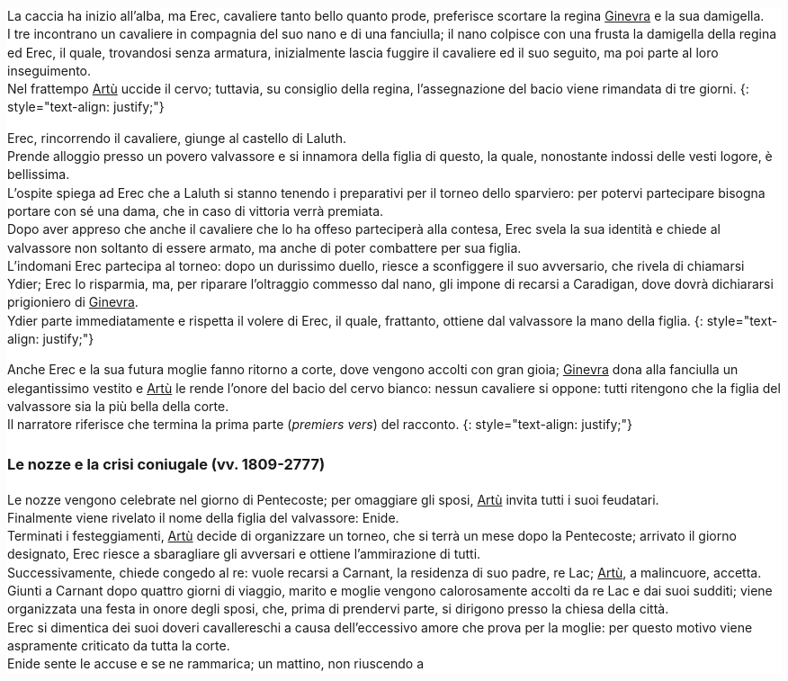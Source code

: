 La caccia ha inizio all’alba, ma Erec, cavaliere tanto bello quanto prode,
preferisce scortare la regina [Ginevra](https://www.treccani.it/enciclopedia/ginevra_res-34370dab-b6a0-11df-9cd8-d5ce3506d72e "Ginevra in Enciclopedia Treccani") e la sua damigella. <br />
I tre incontrano un
cavaliere in compagnia del suo nano e di una fanciulla; il nano colpisce con una
frusta la damigella della regina ed Erec, il quale, trovandosi senza armatura,
inizialmente lascia fuggire il cavaliere ed il suo seguito, ma poi parte al loro 
inseguimento. <br /> 
Nel frattempo [Artù](https://www.treccani.it/enciclopedia/artu "Artù in Enciclopedia Treccani") uccide il cervo; tuttavia, su consiglio della
regina, l’assegnazione del bacio viene rimandata di tre giorni. 
{: style="text-align: justify;"}

Erec, rincorrendo il cavaliere, giunge al castello di Laluth. <br />
Prende alloggio presso un povero valvassore e si innamora della figlia di questo, la quale,
nonostante indossi delle vesti logore, è bellissima. <br />
L’ospite spiega ad Erec che a
Laluth si stanno tenendo i preparativi per il torneo dello sparviero: per potervi
partecipare bisogna portare con sé una dama, che in caso di vittoria verrà
premiata. <br />
Dopo aver appreso che anche il cavaliere che lo ha offeso parteciperà
alla contesa, Erec svela la sua identità e chiede al valvassore non soltanto di essere
armato, ma anche di poter combattere per sua figlia. <br />
L’indomani Erec partecipa al
torneo: dopo un durissimo duello, riesce a sconfiggere il suo avversario, che rivela
di chiamarsi Ydier; Erec lo risparmia, ma, per riparare l’oltraggio commesso dal
nano, gli impone di recarsi a Caradigan, dove dovrà dichiararsi prigioniero di
[Ginevra](https://www.treccani.it/enciclopedia/ginevra_res-34370dab-b6a0-11df-9cd8-d5ce3506d72e "Ginevra in Enciclopedia Treccani"). <br />
Ydier parte immediatamente e rispetta il volere di Erec, il quale,
frattanto, ottiene dal valvassore la mano della figlia. 
{: style="text-align: justify;"}

Anche Erec e la sua futura moglie fanno ritorno a corte, dove vengono accolti
con gran gioia; [Ginevra](https://www.treccani.it/enciclopedia/ginevra_res-34370dab-b6a0-11df-9cd8-d5ce3506d72e "Ginevra in Enciclopedia Treccani") dona alla fanciulla un elegantissimo vestito e [Artù](https://www.treccani.it/enciclopedia/artu "Artù in Enciclopedia Treccani") le
rende l’onore del bacio del cervo bianco: nessun cavaliere si oppone: tutti
ritengono che la figlia del valvassore sia la più bella della corte. <br />
Il narratore
riferisce che termina la prima parte (*premiers vers*) del racconto.
{: style="text-align: justify;"}

### Le nozze e la crisi coniugale (vv. 1809-2777)

Le nozze vengono celebrate nel giorno di Pentecoste; per omaggiare gli sposi,
[Artù](https://www.treccani.it/enciclopedia/artu "Artù in Enciclopedia Treccani") invita tutti i suoi feudatari. <br />
Finalmente viene rivelato il nome della figlia del
valvassore: Enide. <br />
Terminati i festeggiamenti, [Artù](https://www.treccani.it/enciclopedia/artu "Artù in Enciclopedia Treccani") decide di organizzare un
torneo, che si terrà un mese dopo la Pentecoste; arrivato il giorno designato, Erec
riesce a sbaragliare gli avversari e ottiene l’ammirazione di tutti. <br />
Successivamente, chiede congedo al re: vuole recarsi a Carnant, la residenza di
suo padre, re Lac; [Artù](https://www.treccani.it/enciclopedia/artu "Artù in Enciclopedia Treccani"), a malincuore, accetta. <br />
Giunti a Carnant dopo quattro giorni di viaggio, marito e moglie vengono
calorosamente accolti da re Lac e dai suoi sudditi; viene organizzata una festa in 
onore degli sposi, che, prima di prendervi parte, si dirigono presso la chiesa della
città. <br />
Erec si dimentica dei suoi doveri cavallereschi a causa dell’eccessivo amore
che prova per la moglie: per questo motivo viene aspramente criticato da tutta la
corte. <br />
Enide sente le accuse e se ne rammarica; un mattino, non riuscendo a